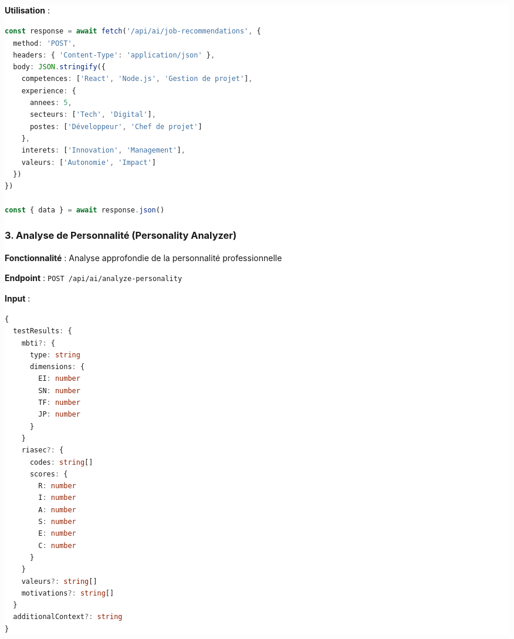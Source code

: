 **Utilisation** :
```typescript
const response = await fetch('/api/ai/job-recommendations', {
  method: 'POST',
  headers: { 'Content-Type': 'application/json' },
  body: JSON.stringify({
    competences: ['React', 'Node.js', 'Gestion de projet'],
    experience: {
      annees: 5,
      secteurs: ['Tech', 'Digital'],
      postes: ['Développeur', 'Chef de projet']
    },
    interets: ['Innovation', 'Management'],
    valeurs: ['Autonomie', 'Impact']
  })
})

const { data } = await response.json()
```

### 3. Analyse de Personnalité (Personality Analyzer)

**Fonctionnalité** : Analyse approfondie de la personnalité professionnelle

**Endpoint** : `POST /api/ai/analyze-personality`

**Input** :
```typescript
{
  testResults: {
    mbti?: {
      type: string
      dimensions: {
        EI: number
        SN: number
        TF: number
        JP: number
      }
    }
    riasec?: {
      codes: string[]
      scores: {
        R: number
        I: number
        A: number
        S: number
        E: number
        C: number
      }
    }
    valeurs?: string[]
    motivations?: string[]
  }
  additionalContext?: string
}
```
